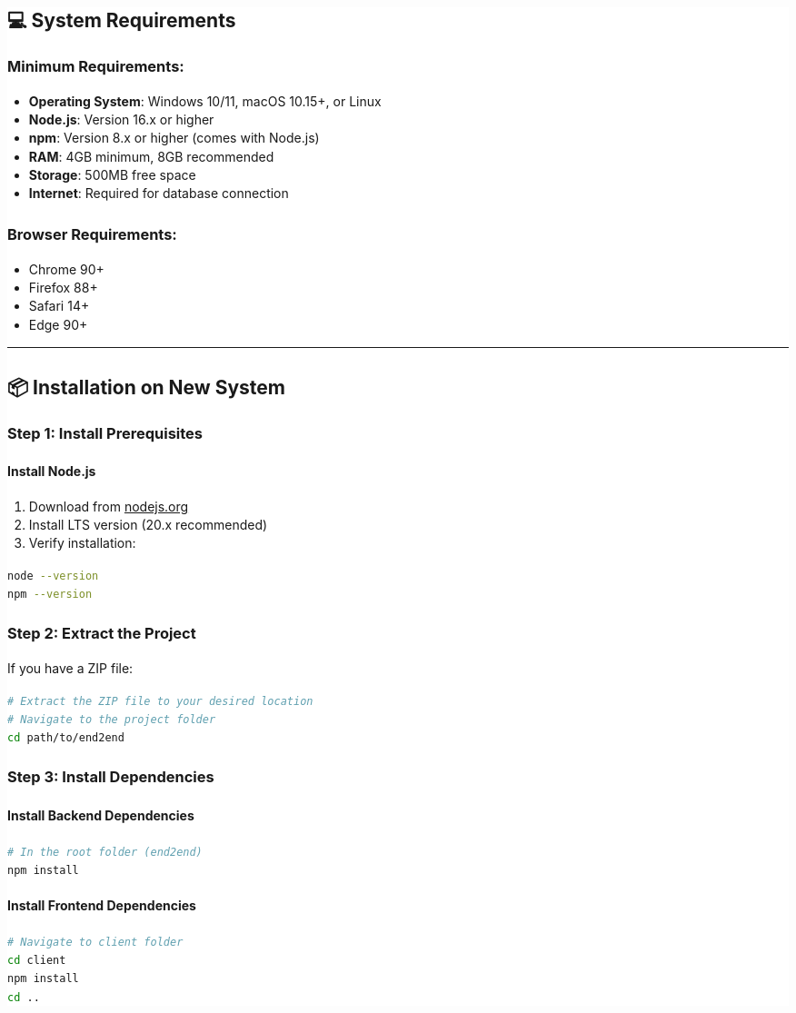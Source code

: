 
## 💻 System Requirements

### Minimum Requirements:
- **Operating System**: Windows 10/11, macOS 10.15+, or Linux
- **Node.js**: Version 16.x or higher
- **npm**: Version 8.x or higher (comes with Node.js)
- **RAM**: 4GB minimum, 8GB recommended
- **Storage**: 500MB free space
- **Internet**: Required for database connection

### Browser Requirements:
- Chrome 90+
- Firefox 88+
- Safari 14+
- Edge 90+

---

## 📦 Installation on New System

### Step 1: Install Prerequisites

#### Install Node.js
1. Download from [nodejs.org](https://nodejs.org/)
2. Install LTS version (20.x recommended)
3. Verify installation:
```bash
node --version
npm --version
```

### Step 2: Extract the Project

If you have a ZIP file:
```bash
# Extract the ZIP file to your desired location
# Navigate to the project folder
cd path/to/end2end
```

### Step 3: Install Dependencies

#### Install Backend Dependencies
```bash
# In the root folder (end2end)
npm install
```

#### Install Frontend Dependencies
```bash
# Navigate to client folder
cd client
npm install
cd ..
```
